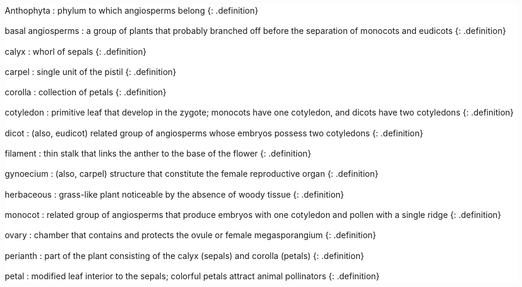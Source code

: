 Anthophyta
: phylum to which angiosperms belong
{: .definition}

basal angiosperms
: a group of plants that probably branched off before the separation of monocots and eudicots
{: .definition}

calyx
: whorl of sepals
{: .definition}

carpel
: single unit of the pistil
{: .definition}

corolla
: collection of petals
{: .definition}

cotyledon
: primitive leaf that develop in the zygote; monocots have one cotyledon, and dicots have two cotyledons
{: .definition}

dicot
: (also, eudicot) related group of angiosperms whose embryos possess two cotyledons
{: .definition}

filament
: thin stalk that links the anther to the base of the flower
{: .definition}

gynoecium
: (also, carpel) structure that constitute the female reproductive organ
{: .definition}

herbaceous
: grass-like plant noticeable by the absence of woody tissue
{: .definition}

monocot
: related group of angiosperms that produce embryos with one cotyledon and pollen with a single ridge
{: .definition}

ovary
: chamber that contains and protects the ovule or female megasporangium
{: .definition}

perianth
: part of the plant consisting of the calyx (sepals) and corolla (petals)
{: .definition}

petal
: modified leaf interior to the sepals; colorful petals attract animal pollinators
{: .definition}

